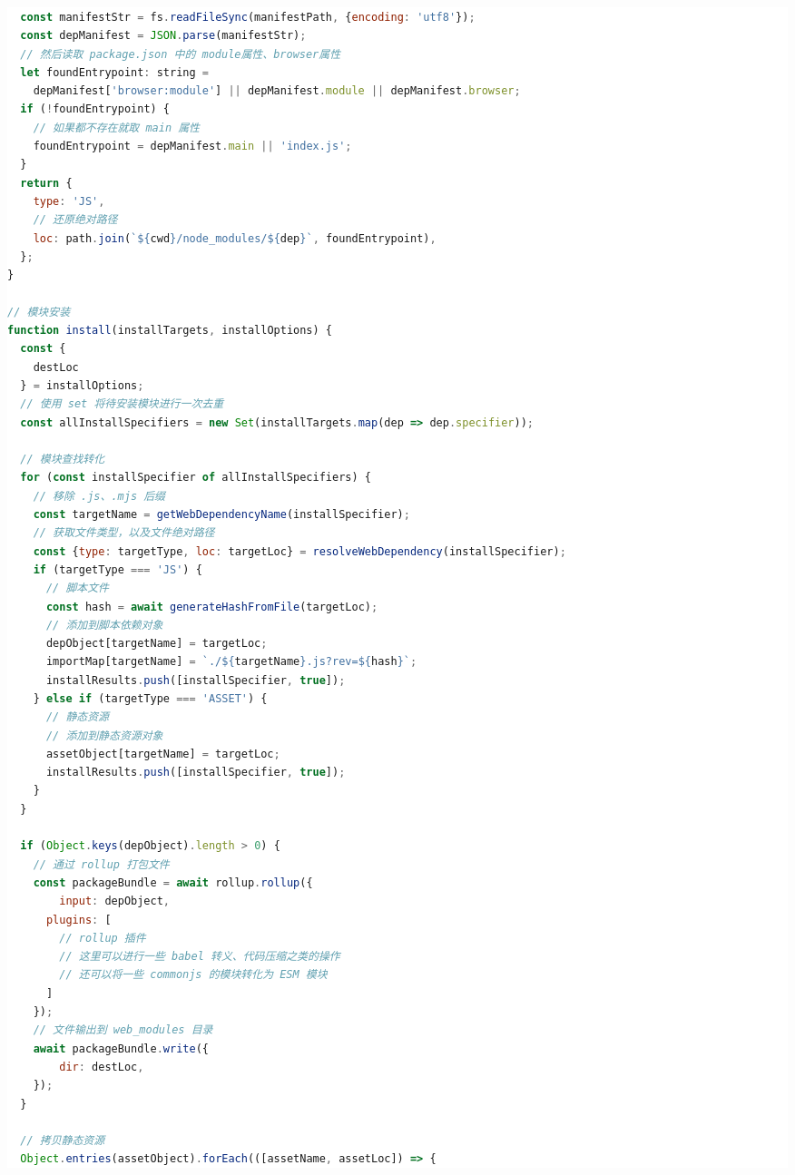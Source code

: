 ```js
  const manifestStr = fs.readFileSync(manifestPath, {encoding: 'utf8'});
  const depManifest = JSON.parse(manifestStr);
  // 然后读取 package.json 中的 module属性、browser属性
  let foundEntrypoint: string =
    depManifest['browser:module'] || depManifest.module || depManifest.browser;
  if (!foundEntrypoint) {
    // 如果都不存在就取 main 属性
    foundEntrypoint = depManifest.main || 'index.js';
  }
  return {
    type: 'JS',
    // 还原绝对路径
    loc: path.join(`${cwd}/node_modules/${dep}`, foundEntrypoint),
  };
}

// 模块安装
function install(installTargets, installOptions) {
  const {
    destLoc
  } = installOptions;
  // 使用 set 将待安装模块进行一次去重
  const allInstallSpecifiers = new Set(installTargets.map(dep => dep.specifier));
  
  // 模块查找转化
  for (const installSpecifier of allInstallSpecifiers) {
    // 移除 .js、.mjs 后缀
    const targetName = getWebDependencyName(installSpecifier);
    // 获取文件类型，以及文件绝对路径
    const {type: targetType, loc: targetLoc} = resolveWebDependency(installSpecifier);
    if (targetType === 'JS') {
      // 脚本文件
      const hash = await generateHashFromFile(targetLoc);
      // 添加到脚本依赖对象
      depObject[targetName] = targetLoc;
      importMap[targetName] = `./${targetName}.js?rev=${hash}`;
      installResults.push([installSpecifier, true]);
    } else if (targetType === 'ASSET') {
      // 静态资源
      // 添加到静态资源对象
      assetObject[targetName] = targetLoc;
      installResults.push([installSpecifier, true]);
    }
  }
  
  if (Object.keys(depObject).length > 0) {
    // 通过 rollup 打包文件
    const packageBundle = await rollup.rollup({
    	input: depObject,
      plugins: [
        // rollup 插件
        // 这里可以进行一些 babel 转义、代码压缩之类的操作
        // 还可以将一些 commonjs 的模块转化为 ESM 模块
      ]
    });
    // 文件输出到 web_modules 目录
    await packageBundle.write({
    	dir: destLoc,
    });
  }

  // 拷贝静态资源
  Object.entries(assetObject).forEach(([assetName, assetLoc]) => {
```